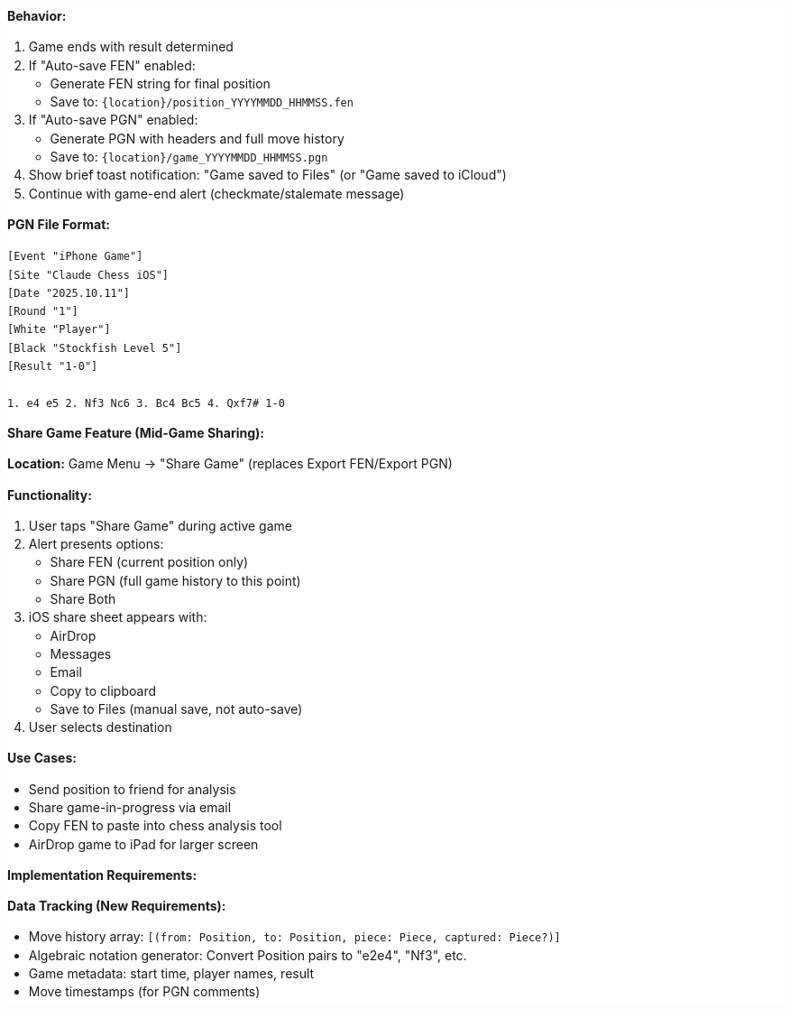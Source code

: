 **Behavior:**
1. Game ends with result determined
2. If "Auto-save FEN" enabled:
   - Generate FEN string for final position
   - Save to: `{location}/position_YYYYMMDD_HHMMSS.fen`
3. If "Auto-save PGN" enabled:
   - Generate PGN with headers and full move history
   - Save to: `{location}/game_YYYYMMDD_HHMMSS.pgn`
4. Show brief toast notification: "Game saved to Files" (or "Game saved to iCloud")
5. Continue with game-end alert (checkmate/stalemate message)

**PGN File Format:**
```
[Event "iPhone Game"]
[Site "Claude Chess iOS"]
[Date "2025.10.11"]
[Round "1"]
[White "Player"]
[Black "Stockfish Level 5"]
[Result "1-0"]

1. e4 e5 2. Nf3 Nc6 3. Bc4 Bc5 4. Qxf7# 1-0
```

**Share Game Feature (Mid-Game Sharing):**

**Location:** Game Menu → "Share Game" (replaces Export FEN/Export PGN)

**Functionality:**
1. User taps "Share Game" during active game
2. Alert presents options:
   - Share FEN (current position only)
   - Share PGN (full game history to this point)
   - Share Both
3. iOS share sheet appears with:
   - AirDrop
   - Messages
   - Email
   - Copy to clipboard
   - Save to Files (manual save, not auto-save)
4. User selects destination

**Use Cases:**
- Send position to friend for analysis
- Share game-in-progress via email
- Copy FEN to paste into chess analysis tool
- AirDrop game to iPad for larger screen

**Implementation Requirements:**

**Data Tracking (New Requirements):**
- Move history array: `[(from: Position, to: Position, piece: Piece, captured: Piece?)]`
- Algebraic notation generator: Convert Position pairs to "e2e4", "Nf3", etc.
- Game metadata: start time, player names, result
- Move timestamps (for PGN comments)

